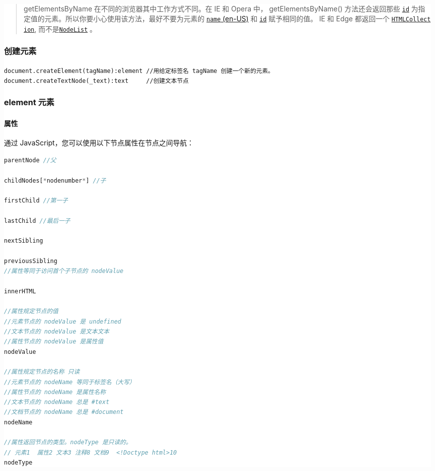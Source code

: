 > getElementsByName 在不同的浏览器其中工作方式不同。在 IE 和 Opera 中， getElementsByName() 方法还会返回那些 [`id`](https://developer.mozilla.org/zh-CN/docs/Web/API/Element/id) 为指定值的元素。所以你要小心使用该方法，最好不要为元素的 [`name` (en-US)](https://developer.mozilla.org/en-US/docs/Web/API) 和 [`id`](https://developer.mozilla.org/zh-CN/docs/Web/API/Element/id) 赋予相同的值。 IE 和 Edge 都返回一个 [`HTMLCollection`](https://developer.mozilla.org/zh-CN/docs/Web/API/HTMLCollection), 而不是[`NodeList`](https://developer.mozilla.org/zh-CN/docs/Web/API/NodeList) 。

### 创建元素

```
document.createElement(tagName):element	//用给定标签名 tagName 创建一个新的元素。
document.createTextNode(_text):text		//创建文本节点
```

### element 元素

#### 属性

通过 JavaScript，您可以使用以下节点属性在节点之间导航：

```js
parentNode //父

childNodes[*nodenumber*] //子

firstChild //第一子

lastChild //最后一子

nextSibling

previousSibling
//属性等同于访问首个子节点的 nodeValue

innerHTML

//属性规定节点的值
//元素节点的 nodeValue 是 undefined
//文本节点的 nodeValue 是文本文本
//属性节点的 nodeValue 是属性值
nodeValue

//属性规定节点的名称 只读
//元素节点的 nodeName 等同于标签名（大写）
//属性节点的 nodeName 是属性名称
//文本节点的 nodeName 总是 #text
//文档节点的 nodeName 总是 #document
nodeName

//属性返回节点的类型。nodeType 是只读的。
// 元素1  属性2 文本3 注释8 文档9  <!Doctype html>10
nodeType
```
